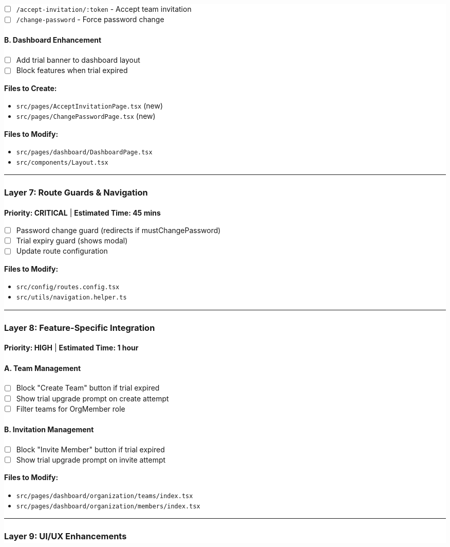 - [ ] `/accept-invitation/:token` - Accept team invitation
- [ ] `/change-password` - Force password change

#### B. Dashboard Enhancement

- [ ] Add trial banner to dashboard layout
- [ ] Block features when trial expired

**Files to Create:**

- `src/pages/AcceptInvitationPage.tsx` (new)
- `src/pages/ChangePasswordPage.tsx` (new)

**Files to Modify:**

- `src/pages/dashboard/DashboardPage.tsx`
- `src/components/Layout.tsx`

---

### Layer 7: Route Guards & Navigation

**Priority: CRITICAL** | **Estimated Time: 45 mins**

- [ ] Password change guard (redirects if mustChangePassword)
- [ ] Trial expiry guard (shows modal)
- [ ] Update route configuration

**Files to Modify:**

- `src/config/routes.config.tsx`
- `src/utils/navigation.helper.ts`

---

### Layer 8: Feature-Specific Integration

**Priority: HIGH** | **Estimated Time: 1 hour**

#### A. Team Management

- [ ] Block "Create Team" button if trial expired
- [ ] Show trial upgrade prompt on create attempt
- [ ] Filter teams for OrgMember role

#### B. Invitation Management

- [ ] Block "Invite Member" button if trial expired
- [ ] Show trial upgrade prompt on invite attempt

**Files to Modify:**

- `src/pages/dashboard/organization/teams/index.tsx`
- `src/pages/dashboard/organization/members/index.tsx`

---

### Layer 9: UI/UX Enhancements
